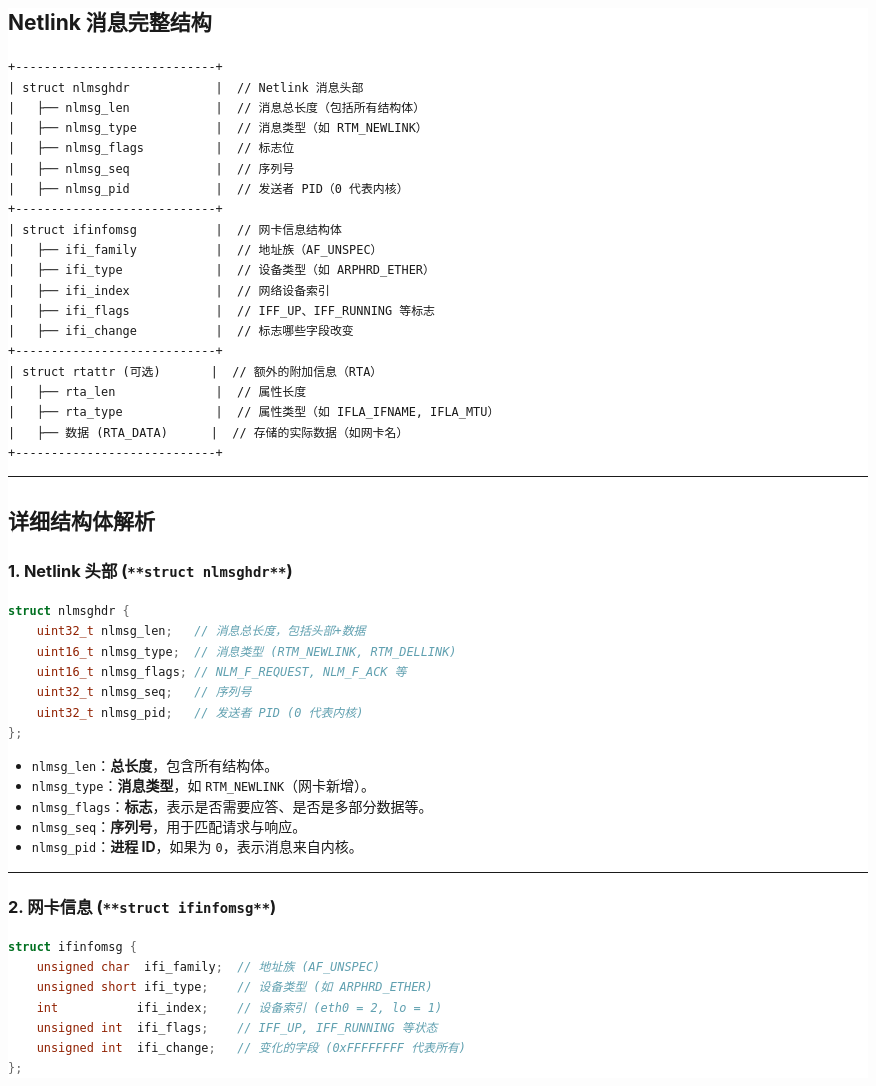 ## **Netlink 消息完整结构**
```plain
+----------------------------+
| struct nlmsghdr            |  // Netlink 消息头部
|   ├── nlmsg_len            |  // 消息总长度（包括所有结构体）
|   ├── nlmsg_type           |  // 消息类型（如 RTM_NEWLINK）
|   ├── nlmsg_flags          |  // 标志位
|   ├── nlmsg_seq            |  // 序列号
|   ├── nlmsg_pid            |  // 发送者 PID（0 代表内核）
+----------------------------+
| struct ifinfomsg           |  // 网卡信息结构体
|   ├── ifi_family           |  // 地址族（AF_UNSPEC）
|   ├── ifi_type             |  // 设备类型（如 ARPHRD_ETHER）
|   ├── ifi_index            |  // 网络设备索引
|   ├── ifi_flags            |  // IFF_UP、IFF_RUNNING 等标志
|   ├── ifi_change           |  // 标志哪些字段改变
+----------------------------+
| struct rtattr (可选)       |  // 额外的附加信息（RTA）
|   ├── rta_len              |  // 属性长度
|   ├── rta_type             |  // 属性类型（如 IFLA_IFNAME, IFLA_MTU）
|   ├── 数据 (RTA_DATA)      |  // 存储的实际数据（如网卡名）
+----------------------------+
```

---

## **详细结构体解析**
### **1. Netlink 头部 (**`**struct nlmsghdr**`**)**
```c
struct nlmsghdr {
    uint32_t nlmsg_len;   // 消息总长度，包括头部+数据
    uint16_t nlmsg_type;  // 消息类型 (RTM_NEWLINK, RTM_DELLINK)
    uint16_t nlmsg_flags; // NLM_F_REQUEST, NLM_F_ACK 等
    uint32_t nlmsg_seq;   // 序列号
    uint32_t nlmsg_pid;   // 发送者 PID (0 代表内核)
};
```

+ `nlmsg_len`：**总长度**，包含所有结构体。
+ `nlmsg_type`：**消息类型**，如 `RTM_NEWLINK`（网卡新增）。
+ `nlmsg_flags`：**标志**，表示是否需要应答、是否是多部分数据等。
+ `nlmsg_seq`：**序列号**，用于匹配请求与响应。
+ `nlmsg_pid`：**进程 ID**，如果为 `0`，表示消息来自内核。

---

### **2. 网卡信息 (**`**struct ifinfomsg**`**)**
```c
struct ifinfomsg {
    unsigned char  ifi_family;  // 地址族 (AF_UNSPEC)
    unsigned short ifi_type;    // 设备类型 (如 ARPHRD_ETHER)
    int           ifi_index;    // 设备索引 (eth0 = 2, lo = 1)
    unsigned int  ifi_flags;    // IFF_UP, IFF_RUNNING 等状态
    unsigned int  ifi_change;   // 变化的字段 (0xFFFFFFFF 代表所有)
};
```
